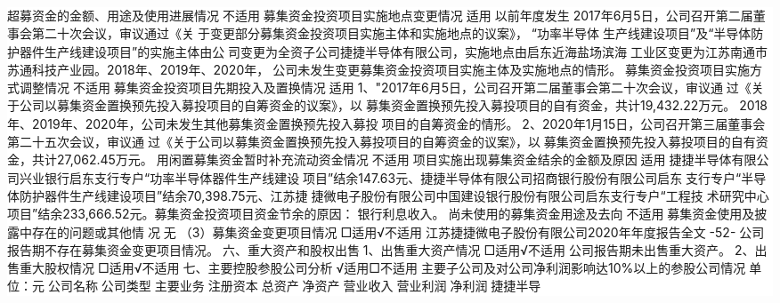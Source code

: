 超募资金的金额、用途及使用进展情况
不适用
募集资金投资项目实施地点变更情况
适用
以前年度发生
2017年6月5日，公司召开第二届董事会第二十次会议，审议通过《关
于变更部分募集资金投资项目实施主体和实施地点的议案》，
“功率半导体
生产线建设项目”及“半导体防护器件生产线建设项目”的实施主体由公
司变更为全资子公司捷捷半导体有限公司，实施地点由启东近海盐场滨海
工业区变更为江苏南通市苏通科技产业园。2018年、2019年、2020年，
公司未发生变更募集资金投资项目实施主体及实施地点的情形。
募集资金投资项目实施方式调整情况
不适用
募集资金投资项目先期投入及置换情况
适用
1、"2017年6月5日，公司召开第二届董事会第二十次会议，审议通
过《关于公司以募集资金置换预先投入募投项目的自筹资金的议案》，以
募集资金置换预先投入募投项目的自有资金，共计19,432.22万元。
2018年、2019年、2020年，公司未发生其他募集资金置换预先投入募投
项目的自筹资金的情形。
2、2020年1月15日，公司召开第三届董事会第二十五次会议，审议通
过《关于公司以募集资金置换预先投入募投项目的自筹资金的议案》，以
募集资金置换预先投入募投项目的自有资金，共计27,062.45万元。
用闲置募集资金暂时补充流动资金情况
不适用
项目实施出现募集资金结余的金额及原因
适用
捷捷半导体有限公司兴业银行启东支行专户“功率半导体器件生产线建设
项目”结余147.63元、捷捷半导体有限公司招商银行股份有限公司启东
支行专户“半导体防护器件生产线建设项目”结余70,398.75元、江苏捷
捷微电子股份有限公司中国建设银行股份有限公司启东支行专户“工程技
术研究中心项目”结余233,666.52元。募集资金投资项目资金节余的原因：
银行利息收入。
尚未使用的募集资金用途及去向
不适用
募集资金使用及披露中存在的问题或其他情
况
无
（3）募集资金变更项目情况
□适用√不适用
江苏捷捷微电子股份有限公司2020年年度报告全文
-52-
公司报告期不存在募集资金变更项目情况。
六、重大资产和股权出售
1、出售重大资产情况
□适用√不适用
公司报告期未出售重大资产。
2、出售重大股权情况
□适用√不适用
七、主要控股参股公司分析
√适用□不适用
主要子公司及对公司净利润影响达10%以上的参股公司情况
单位：元
公司名称
公司类型
主要业务
注册资本
总资产
净资产
营业收入
营业利润
净利润
捷捷半导